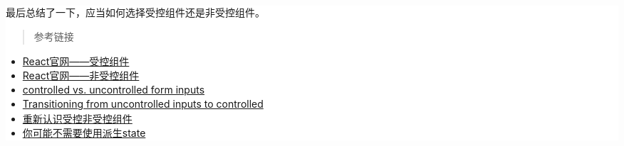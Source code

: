最后总结了一下，应当如何选择受控组件还是非受控组件。

> 参考链接
>
- [React官网——受控组件](https://zh-hans.reactjs.org/docs/forms.html#controlled-components)
- [React官网——非受控组件](https://zh-hans.reactjs.org/docs/uncontrolled-components.html)
- [controlled vs. uncontrolled form inputs](https://goshacmd.com/controlled-vs-uncontrolled-inputs-react/)
- [Transitioning from uncontrolled inputs to controlled](https://goshacmd.com/turn-uncontrolled-into-controlled/)
- [重新认识受控非受控组件](http://muyunyun.cn/blog/56hn38ez/)
- [你可能不需要使用派生state](https://zh-hans.reactjs.org/blog/2018/06/07/you-probably-dont-need-derived-state.html#when-to-use-derived-state)
